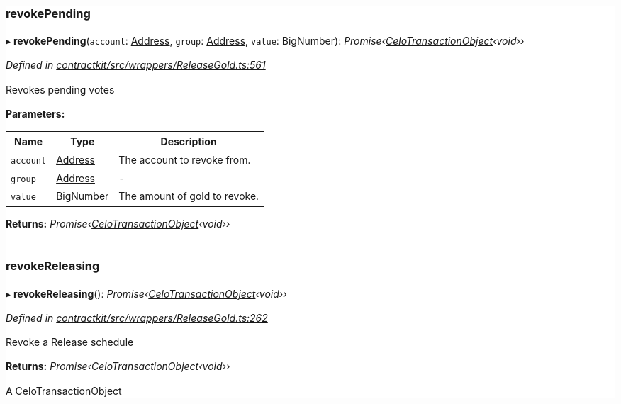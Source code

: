 ###  revokePending

▸ **revokePending**(`account`: [Address](../modules/_contractkit_src_base_.md#address), `group`: [Address](../modules/_contractkit_src_base_.md#address), `value`: BigNumber): *Promise‹[CeloTransactionObject](_contractkit_src_wrappers_basewrapper_.celotransactionobject.md)‹void››*

*Defined in [contractkit/src/wrappers/ReleaseGold.ts:561](https://github.com/celo-org/celo-monorepo/blob/master/packages/contractkit/src/wrappers/ReleaseGold.ts#L561)*

Revokes pending votes

**Parameters:**

Name | Type | Description |
------ | ------ | ------ |
`account` | [Address](../modules/_contractkit_src_base_.md#address) | The account to revoke from. |
`group` | [Address](../modules/_contractkit_src_base_.md#address) | - |
`value` | BigNumber | The amount of gold to revoke.  |

**Returns:** *Promise‹[CeloTransactionObject](_contractkit_src_wrappers_basewrapper_.celotransactionobject.md)‹void››*

___

###  revokeReleasing

▸ **revokeReleasing**(): *Promise‹[CeloTransactionObject](_contractkit_src_wrappers_basewrapper_.celotransactionobject.md)‹void››*

*Defined in [contractkit/src/wrappers/ReleaseGold.ts:262](https://github.com/celo-org/celo-monorepo/blob/master/packages/contractkit/src/wrappers/ReleaseGold.ts#L262)*

Revoke a Release schedule

**Returns:** *Promise‹[CeloTransactionObject](_contractkit_src_wrappers_basewrapper_.celotransactionobject.md)‹void››*

A CeloTransactionObject
